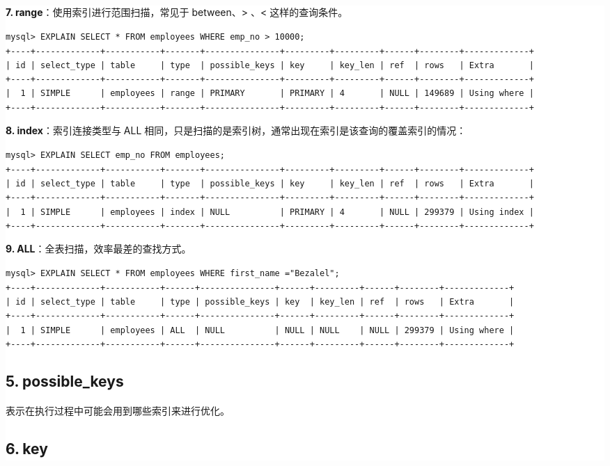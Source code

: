 **7. range**：使用索引进行范围扫描，常见于 between、> 、< 这样的查询条件。

```shell
mysql> EXPLAIN SELECT * FROM employees WHERE emp_no > 10000;
+----+-------------+-----------+-------+---------------+---------+---------+------+--------+-------------+
| id | select_type | table     | type  | possible_keys | key     | key_len | ref  | rows   | Extra       |
+----+-------------+-----------+-------+---------------+---------+---------+------+--------+-------------+
|  1 | SIMPLE      | employees | range | PRIMARY       | PRIMARY | 4       | NULL | 149689 | Using where |
+----+-------------+-----------+-------+---------------+---------+---------+------+--------+-------------+
```

**8. index**：索引连接类型与 ALL 相同，只是扫描的是索引树，通常出现在索引是该查询的覆盖索引的情况：

```shell
mysql> EXPLAIN SELECT emp_no FROM employees;
+----+-------------+-----------+-------+---------------+---------+---------+------+--------+-------------+
| id | select_type | table     | type  | possible_keys | key     | key_len | ref  | rows   | Extra       |
+----+-------------+-----------+-------+---------------+---------+---------+------+--------+-------------+
|  1 | SIMPLE      | employees | index | NULL          | PRIMARY | 4       | NULL | 299379 | Using index |
+----+-------------+-----------+-------+---------------+---------+---------+------+--------+-------------+
```

**9. ALL**：全表扫描，效率最差的查找方式。

```shell
mysql> EXPLAIN SELECT * FROM employees WHERE first_name ="Bezalel";
+----+-------------+-----------+------+---------------+------+---------+------+--------+-------------+
| id | select_type | table     | type | possible_keys | key  | key_len | ref  | rows   | Extra       |
+----+-------------+-----------+------+---------------+------+---------+------+--------+-------------+
|  1 | SIMPLE      | employees | ALL  | NULL          | NULL | NULL    | NULL | 299379 | Using where |
+----+-------------+-----------+------+---------------+------+---------+------+--------+-------------+
```

## 5. possible_keys

表示在执行过程中可能会用到哪些索引来进行优化。

## 6. key

